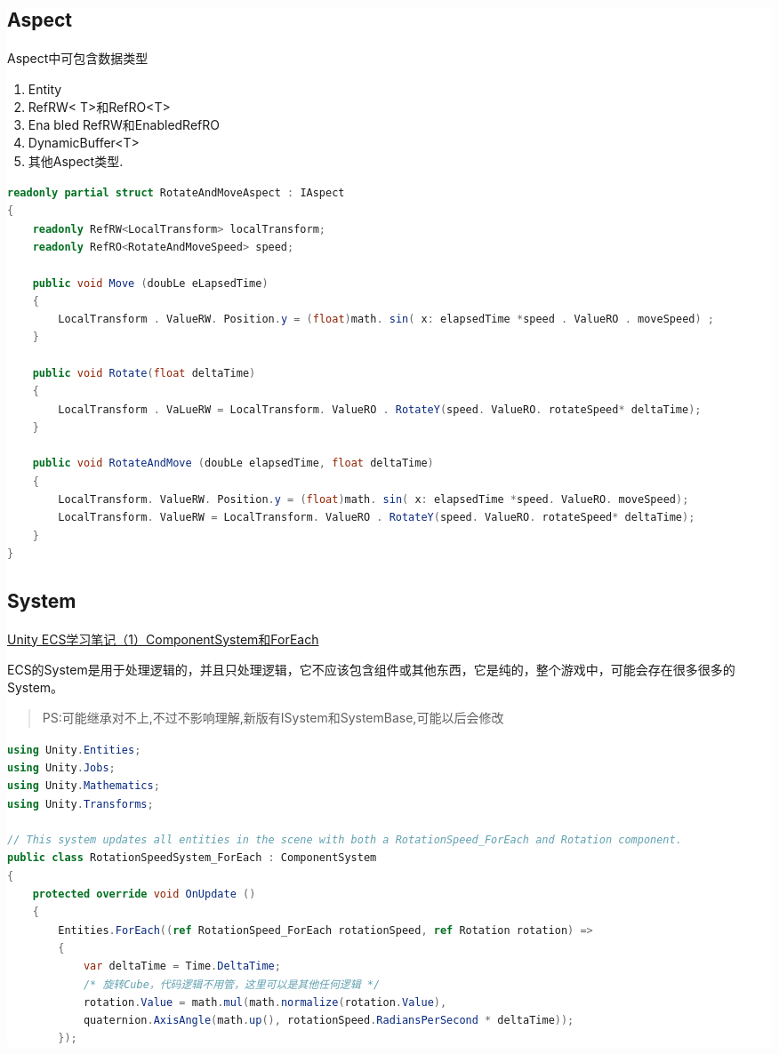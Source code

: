 ## Aspect

Aspect中可包含数据类型

1. Entity
2. RefRW< T>和RefRO\<T>
3. Ena bled RefRW和EnabledRefRO
4. DynamicBuffer\<T>
5. 其他Aspect类型.

```C#
readonly partial struct RotateAndMoveAspect : IAspect
{
    readonly RefRW<LocalTransform> localTransform;
    readonly RefRO<RotateAndMoveSpeed> speed;

    public void Move (doubLe eLapsedTime)
    {
        LocalTransform . ValueRW. Position.y = (float)math. sin( x: elapsedTime *speed . ValueRO . moveSpeed) ;
    }

    public void Rotate(float deltaTime)
    {
        LocalTransform . VaLueRW = LocalTransform. ValueRO . RotateY(speed. ValueRO. rotateSpeed* deltaTime);
    }
    
    public void RotateAndMove (doubLe elapsedTime, float deltaTime)
    {
        LocalTransform. ValueRW. Position.y = (float)math. sin( x: elapsedTime *speed. ValueRO. moveSpeed);
        LocalTransform. ValueRW = LocalTransform. ValueRO . RotateY(speed. ValueRO. rotateSpeed* deltaTime);
    }
}
```

## System

[Unity ECS学习笔记（1）ComponentSystem和ForEach](<https://blog.csdn.net/weixin_40124181/article/details/103713240>)

ECS的System是用于处理逻辑的，并且只处理逻辑，它不应该包含组件或其他东西，它是纯的，整个游戏中，可能会存在很多很多的System。

> PS:可能继承对不上,不过不影响理解,新版有ISystem和SystemBase,可能以后会修改

``` c#
using Unity.Entities;
using Unity.Jobs;
using Unity.Mathematics;
using Unity.Transforms;

// This system updates all entities in the scene with both a RotationSpeed_ForEach and Rotation component.
public class RotationSpeedSystem_ForEach : ComponentSystem
{
    protected override void OnUpdate ()
    {
        Entities.ForEach((ref RotationSpeed_ForEach rotationSpeed, ref Rotation rotation) =>
        {
            var deltaTime = Time.DeltaTime;
            /* 旋转Cube，代码逻辑不用管，这里可以是其他任何逻辑 */
            rotation.Value = math.mul(math.normalize(rotation.Value),
            quaternion.AxisAngle(math.up(), rotationSpeed.RadiansPerSecond * deltaTime));
        });
```